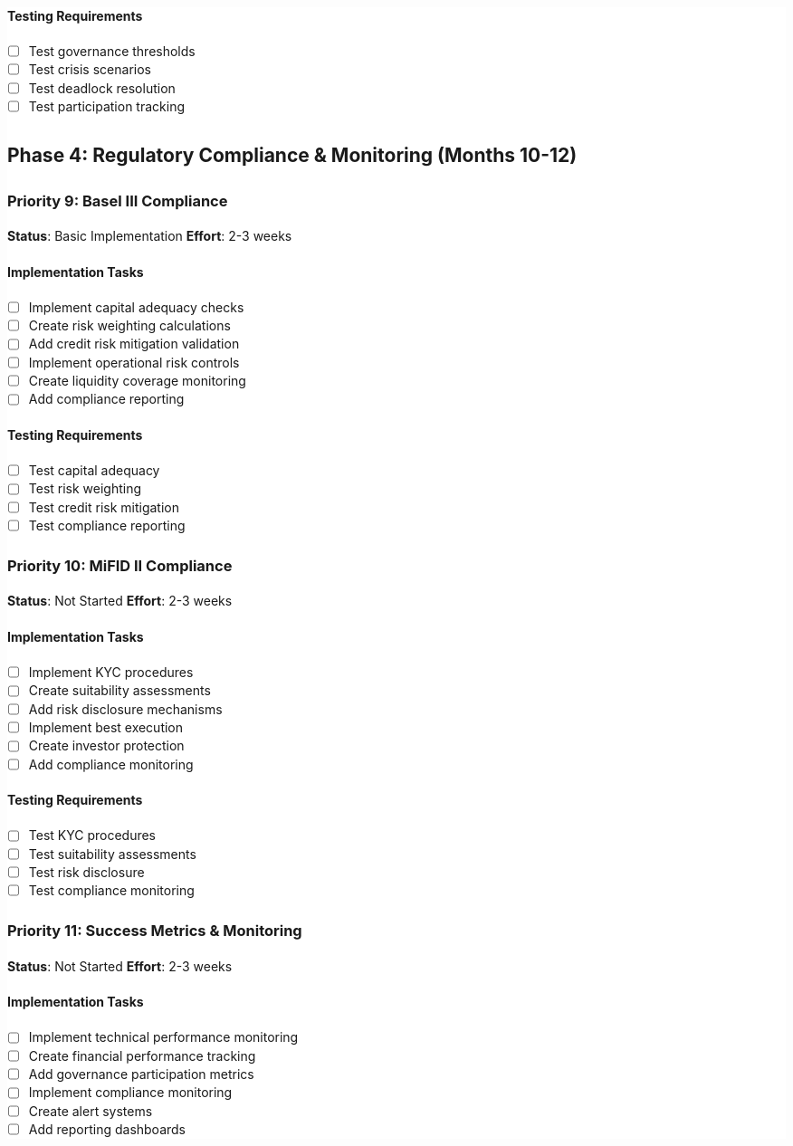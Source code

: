 #### Testing Requirements
- [ ] Test governance thresholds
- [ ] Test crisis scenarios
- [ ] Test deadlock resolution
- [ ] Test participation tracking

## Phase 4: Regulatory Compliance & Monitoring (Months 10-12)

### **Priority 9: Basel III Compliance**
**Status**: Basic Implementation
**Effort**: 2-3 weeks

#### Implementation Tasks
- [ ] Implement capital adequacy checks
- [ ] Create risk weighting calculations
- [ ] Add credit risk mitigation validation
- [ ] Implement operational risk controls
- [ ] Create liquidity coverage monitoring
- [ ] Add compliance reporting

#### Testing Requirements
- [ ] Test capital adequacy
- [ ] Test risk weighting
- [ ] Test credit risk mitigation
- [ ] Test compliance reporting

### **Priority 10: MiFID II Compliance**
**Status**: Not Started
**Effort**: 2-3 weeks

#### Implementation Tasks
- [ ] Implement KYC procedures
- [ ] Create suitability assessments
- [ ] Add risk disclosure mechanisms
- [ ] Implement best execution
- [ ] Create investor protection
- [ ] Add compliance monitoring

#### Testing Requirements
- [ ] Test KYC procedures
- [ ] Test suitability assessments
- [ ] Test risk disclosure
- [ ] Test compliance monitoring

### **Priority 11: Success Metrics & Monitoring**
**Status**: Not Started
**Effort**: 2-3 weeks

#### Implementation Tasks
- [ ] Implement technical performance monitoring
- [ ] Create financial performance tracking
- [ ] Add governance participation metrics
- [ ] Implement compliance monitoring
- [ ] Create alert systems
- [ ] Add reporting dashboards

